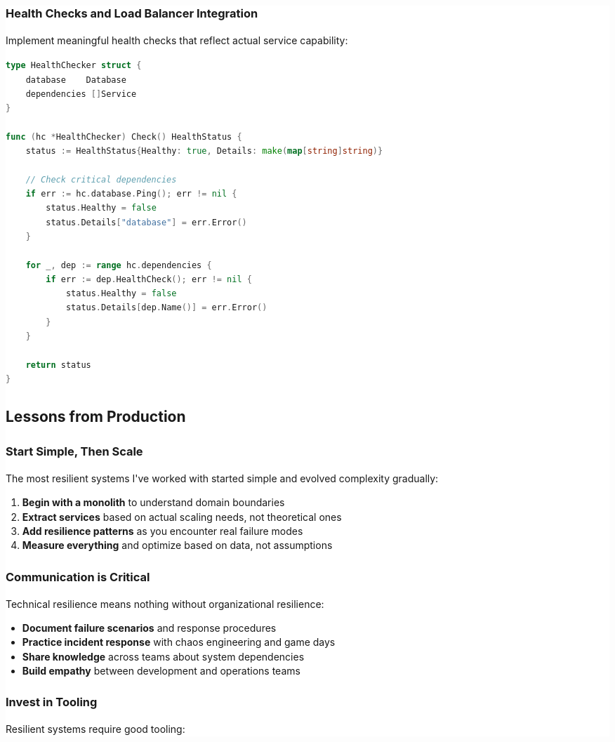 ### Health Checks and Load Balancer Integration

Implement meaningful health checks that reflect actual service capability:

```go
type HealthChecker struct {
    database    Database
    dependencies []Service
}

func (hc *HealthChecker) Check() HealthStatus {
    status := HealthStatus{Healthy: true, Details: make(map[string]string)}
    
    // Check critical dependencies
    if err := hc.database.Ping(); err != nil {
        status.Healthy = false
        status.Details["database"] = err.Error()
    }
    
    for _, dep := range hc.dependencies {
        if err := dep.HealthCheck(); err != nil {
            status.Healthy = false
            status.Details[dep.Name()] = err.Error()
        }
    }
    
    return status
}
```

## Lessons from Production

### Start Simple, Then Scale

The most resilient systems I've worked with started simple and evolved complexity gradually:

1. **Begin with a monolith** to understand domain boundaries
2. **Extract services** based on actual scaling needs, not theoretical ones
3. **Add resilience patterns** as you encounter real failure modes
4. **Measure everything** and optimize based on data, not assumptions

### Communication is Critical

Technical resilience means nothing without organizational resilience:

- **Document failure scenarios** and response procedures
- **Practice incident response** with chaos engineering and game days
- **Share knowledge** across teams about system dependencies
- **Build empathy** between development and operations teams

### Invest in Tooling

Resilient systems require good tooling:
